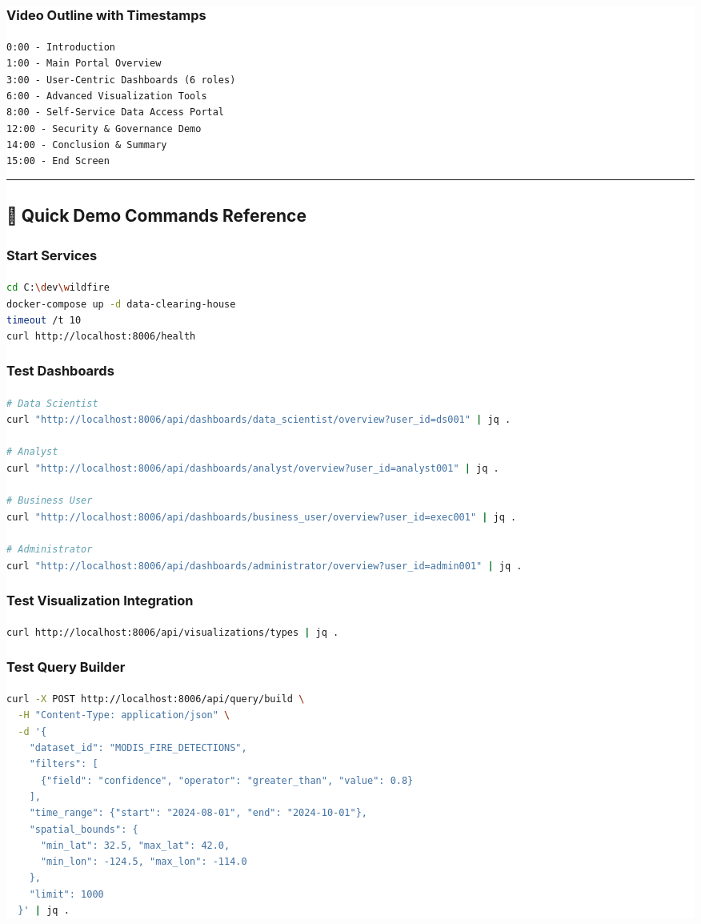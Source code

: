 ### Video Outline with Timestamps
```
0:00 - Introduction
1:00 - Main Portal Overview
3:00 - User-Centric Dashboards (6 roles)
6:00 - Advanced Visualization Tools
8:00 - Self-Service Data Access Portal
12:00 - Security & Governance Demo
14:00 - Conclusion & Summary
15:00 - End Screen
```

---

## 📝 Quick Demo Commands Reference

### Start Services
```bash
cd C:\dev\wildfire
docker-compose up -d data-clearing-house
timeout /t 10
curl http://localhost:8006/health
```

### Test Dashboards
```bash
# Data Scientist
curl "http://localhost:8006/api/dashboards/data_scientist/overview?user_id=ds001" | jq .

# Analyst
curl "http://localhost:8006/api/dashboards/analyst/overview?user_id=analyst001" | jq .

# Business User
curl "http://localhost:8006/api/dashboards/business_user/overview?user_id=exec001" | jq .

# Administrator
curl "http://localhost:8006/api/dashboards/administrator/overview?user_id=admin001" | jq .
```

### Test Visualization Integration
```bash
curl http://localhost:8006/api/visualizations/types | jq .
```

### Test Query Builder
```bash
curl -X POST http://localhost:8006/api/query/build \
  -H "Content-Type: application/json" \
  -d '{
    "dataset_id": "MODIS_FIRE_DETECTIONS",
    "filters": [
      {"field": "confidence", "operator": "greater_than", "value": 0.8}
    ],
    "time_range": {"start": "2024-08-01", "end": "2024-10-01"},
    "spatial_bounds": {
      "min_lat": 32.5, "max_lat": 42.0,
      "min_lon": -124.5, "max_lon": -114.0
    },
    "limit": 1000
  }' | jq .
```
